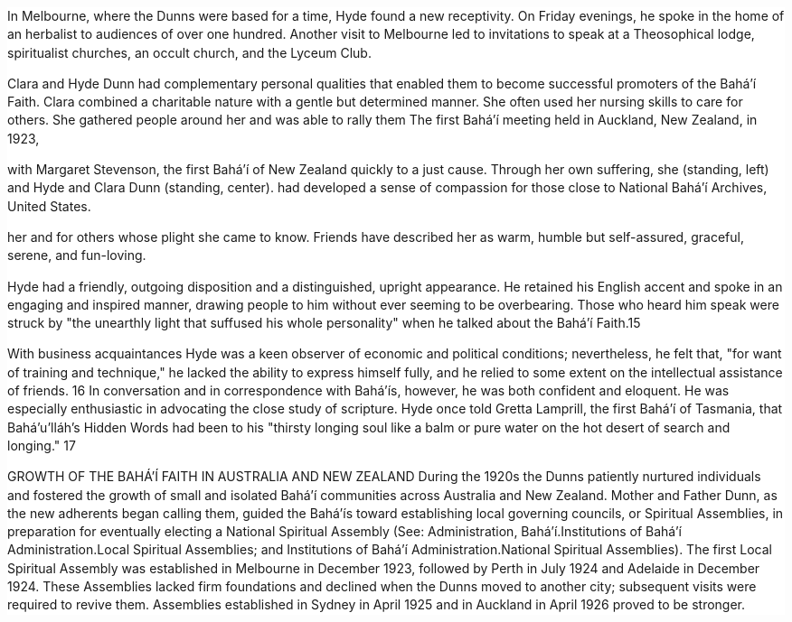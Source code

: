 In Melbourne, where the Dunns were based for a time,
Hyde found a new receptivity. On Friday evenings, he
spoke in the home of an herbalist to audiences of over
one hundred. Another visit to Melbourne led to invitations
to speak at a Theosophical lodge, spiritualist churches,
an occult church, and the Lyceum Club.

Clara and Hyde Dunn had complementary personal
qualities that enabled them to become successful
promoters of the Bahá’í Faith. Clara combined a
charitable nature with a gentle but determined manner.
She often used her nursing skills to care for others. She
gathered people around her and was able to rally them     The first Bahá’í meeting held in Auckland, New Zealand, in 1923,

with Margaret Stevenson, the first Bahá’í of New Zealand
quickly to a just cause. Through her own suffering, she   (standing, left) and Hyde and Clara Dunn (standing, center).
had developed a sense of compassion for those close to    National Bahá’í Archives, United States.

her and for others whose plight she came to know.
Friends have described her as warm, humble but self-assured, graceful, serene, and fun-loving.

Hyde had a friendly, outgoing disposition and a distinguished, upright appearance. He retained his
English accent and spoke in an engaging and inspired manner, drawing people to him without ever
seeming to be overbearing. Those who heard him speak were struck by "the unearthly light that
suffused his whole personality" when he talked about the Bahá’í Faith.15

With business acquaintances Hyde was a keen observer of economic and political conditions;
nevertheless, he felt that, "for want of training and technique," he lacked the ability to express himself
fully, and he relied to some extent on the intellectual assistance of friends. 16 In conversation and in
correspondence with Bahá’ís, however, he was both confident and eloquent. He was especially
enthusiastic in advocating the close study of scripture. Hyde once told Gretta Lamprill, the first Bahá’í of
Tasmania, that Bahá’u’lláh’s Hidden Words had been to his "thirsty longing soul like a balm or pure
water on the hot desert of search and longing." 17

GROWTH OF THE BAHÁ’Í FAITH IN AUSTRALIA AND NEW ZEALAND
During the 1920s the Dunns patiently nurtured individuals and fostered the growth of small and isolated
Bahá’í communities across Australia and New Zealand. Mother and Father Dunn, as the new adherents
began calling them, guided the Bahá’ís toward establishing local governing councils, or Spiritual
Assemblies, in preparation for eventually electing a National Spiritual Assembly (See: Administration,
Bahá’í.Institutions of Bahá’í Administration.Local Spiritual Assemblies; and Institutions of Bahá’í
Administration.National Spiritual Assemblies). The first Local Spiritual Assembly was established in
Melbourne in December 1923, followed by Perth in July 1924 and Adelaide in December 1924. These
Assemblies lacked firm foundations and declined when the Dunns moved to another city; subsequent
visits were required to revive them. Assemblies established in Sydney in April 1925 and in Auckland in
April 1926 proved to be stronger.
